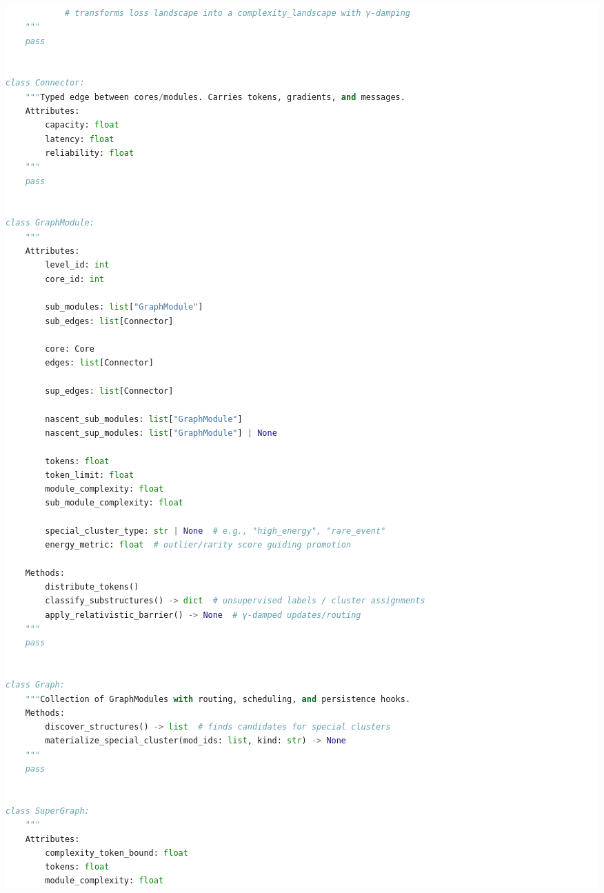 ```python
            # transforms loss landscape into a complexity_landscape with γ-damping
    """
    pass


class Connector:
    """Typed edge between cores/modules. Carries tokens, gradients, and messages.
    Attributes:
        capacity: float
        latency: float
        reliability: float
    """
    pass


class GraphModule:
    """
    Attributes:
        level_id: int
        core_id: int

        sub_modules: list["GraphModule"]
        sub_edges: list[Connector]

        core: Core
        edges: list[Connector]

        sup_edges: list[Connector]

        nascent_sub_modules: list["GraphModule"]
        nascent_sup_modules: list["GraphModule"] | None

        tokens: float
        token_limit: float
        module_complexity: float
        sub_module_complexity: float

        special_cluster_type: str | None  # e.g., "high_energy", "rare_event"
        energy_metric: float  # outlier/rarity score guiding promotion

    Methods:
        distribute_tokens()
        classify_substructures() -> dict  # unsupervised labels / cluster assignments
        apply_relativistic_barrier() -> None  # γ-damped updates/routing
    """
    pass


class Graph:
    """Collection of GraphModules with routing, scheduling, and persistence hooks.
    Methods:
        discover_structures() -> list  # finds candidates for special clusters
        materialize_special_cluster(mod_ids: list, kind: str) -> None
    """
    pass


class SuperGraph:
    """
    Attributes:
        complexity_token_bound: float
        tokens: float
        module_complexity: float
```